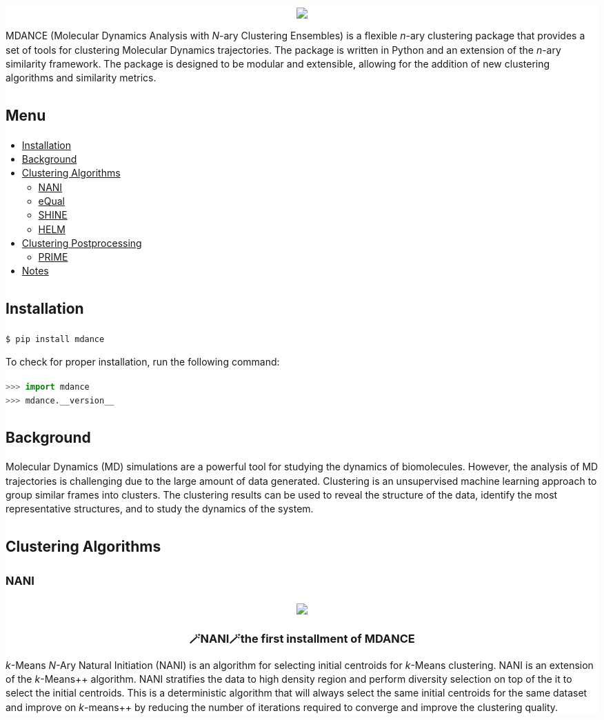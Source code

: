 <p align="center">
<img src="https://raw.githubusercontent.com/mqcomplab/MDANCE/main/docs/_static/mdance.png" width="300" height=auto align="center"></a></p>

MDANCE (Molecular Dynamics Analysis with *N*-ary Clustering Ensembles) is a flexible *n*-ary clustering package that provides a set of tools for clustering Molecular Dynamics trajectories. The package is written in Python and an extension of the *n*-ary similarity framework. The package is designed to be modular and extensible, allowing for the addition of new clustering algorithms and similarity metrics.

## Menu
- [Installation](#installation)
- [Background](#background)
- [Clustering Algorithms](#clustering-algorithms)
  - [NANI](#nani)
  - [eQual](#equal)
  - [SHINE](#shine)
  - [HELM](#helm)
- [Clustering Postprocessing](#clustering-postprocessing)
  - [PRIME](#prime)
- [Notes](#notes)

## Installation
```bash
$ pip install mdance
```
To check for proper installation, run the following command:
```python
>>> import mdance
>>> mdance.__version__
```

## Background
Molecular Dynamics (MD) simulations are a powerful tool for studying the dynamics of biomolecules. However, the analysis of MD trajectories is challenging due to the large amount of data generated. Clustering is an unsupervised machine learning approach to group similar frames into clusters. The clustering results can be used to reveal the structure of the data, identify the most representative structures, and to study the dynamics of the system.

## Clustering Algorithms
### NANI
<p align="center">
<img src="https://raw.githubusercontent.com/mqcomplab/MDANCE/main/docs/_static/nani-logo.PNG" width="150" height=auto align="center"></a></p>

<h3 align="center">
    <p><b>🪄NANI🪄the first installment of MDANCE</b></p>
    </h3>

*k*-Means *N*-Ary Natural Initiation (NANI) is an algorithm for selecting initial centroids for *k*-Means clustering. NANI is an extension of the *k*-Means++ algorithm. NANI stratifies the data to high density region and perform diversity selection on top of the it to select the initial centroids. This is a deterministic algorithm that will always select the same initial centroids for the same dataset and improve on *k*-means++ by reducing the number of iterations required to converge and improve the clustering quality.
